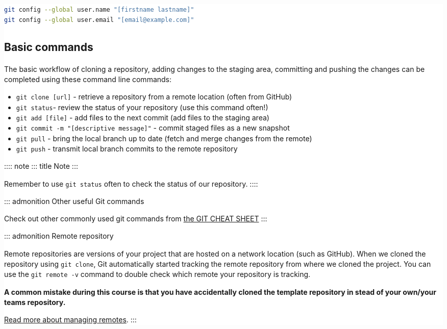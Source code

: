 ``` bash
git config --global user.name "[firstname lastname]"
git config --global user.email "[email@example.com]"
```

## Basic commands

The basic workflow of cloning a repository, adding changes to the
staging area, committing and pushing the changes can be completed using
these command line commands:

-   `git clone [url]` - retrieve a repository from a remote location
    (often from GitHub)
-   `git status`- review the status of your repository (use this command
    often!)
-   `git add [file]` - add files to the next commit (add files to the
    staging area)
-   `git commit -m "[descriptive message]"` - commit staged files as a
    new snapshot
-   `git pull` - bring the local branch up to date (fetch and merge
    changes from the remote)
-   `git push` - transmit local branch commits to the remote repository

:::: note
::: title
Note
:::

Remember to use `git status` often to check the status of our
repository.
::::

::: admonition
Other useful Git commands

Check out other commonly used git commands from [the GIT CHEAT
SHEET](https://education.github.com/git-cheat-sheet-education.pdf)
:::

::: admonition
Remote repository

Remote repositories are versions of your project that are hosted on a
network location (such as GitHub). When we cloned the repository using
`git clone`, Git automatically started tracking the remote repository
from where we cloned the project. You can use the `git remote -v`
command to double check which remote your repository is tracking.

**A common mistake during this course is that you have accidentally
cloned the template repository in stead of your own/your teams
repository.**

[Read more about managing
remotes](https://git-scm.com/book/en/v2/Git-Basics-Working-with-Remotes).
:::
